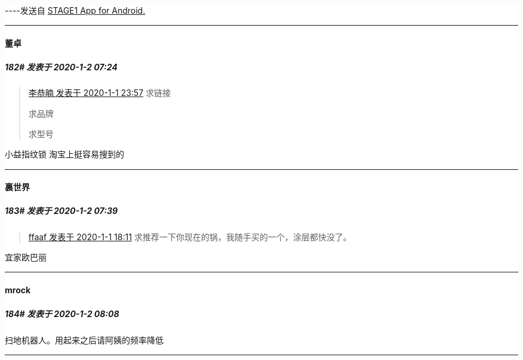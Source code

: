 
----发送自 [STAGE1 App for Android.](http://stage1.5j4m.com/?1.33)







-----

####  董卓  
##### 182#       发表于 2020-1-2 07:24



<blockquote><a href="httphttps://bbs.saraba1st.com/2b/forum.php?mod=redirect&amp;goto=findpost&amp;pid=46058621&amp;ptid=1906652" target="_blank">李恭暔 发表于 2020-1-1 23:57</a>
求链接

求品牌

求型号</blockquote>
小益指纹锁
淘宝上挺容易搜到的







-----

####  裏世界  
##### 183#       发表于 2020-1-2 07:39



<blockquote><a href="httphttps://bbs.saraba1st.com/2b/forum.php?mod=redirect&amp;goto=findpost&amp;pid=46055792&amp;ptid=1906652" target="_blank">ffaaf 发表于 2020-1-1 18:11</a>
求推荐一下你现在的锅，我随手买的一个，涂层都快没了。</blockquote>
宜家欧巴丽







-----

####  mrock  
##### 184#       发表于 2020-1-2 08:08




扫地机器人。用起来之后请阿姨的频率降低







-----
